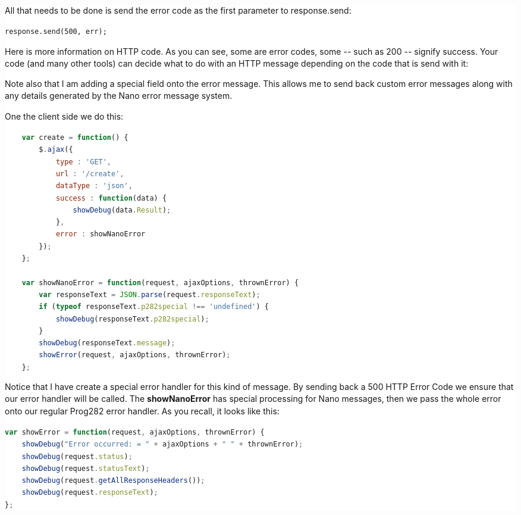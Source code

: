 All that needs to be done is send the error code as the first parameter
to response.send:

	response.send(500, err);

Here is more information on HTTP code. As you can see, some are error
codes, some -- such as 200 -- signify success. Your code (and many other
tools) can decide what to do with an HTTP message depending on the
code that is send with it:



Note also that I am adding a special field onto the error message. This
allows me to send back custom error messages along with any details
generated by the Nano error message system.

One the client side we do this:

```javascript
	var create = function() {
        $.ajax({
            type : 'GET',
            url : '/create',
            dataType : 'json',
            success : function(data) {
                showDebug(data.Result);
            },
            error : showNanoError
        });
    };

    var showNanoError = function(request, ajaxOptions, thrownError) {
        var responseText = JSON.parse(request.responseText);
        if (typeof responseText.p282special !== 'undefined') {
            showDebug(responseText.p282special);
        }
        showDebug(responseText.message);
        showError(request, ajaxOptions, thrownError);
    };
```

Notice that I have create a special error handler for this kind of
message. By sending back a 500 HTTP Error Code we ensure that our
error handler will be called. The **showNanoError** has special
processing for Nano messages, then we pass the whole error onto our
regular Prog282 error handler. As you recall, it looks like this:

```javascript
var showError = function(request, ajaxOptions, thrownError) {
    showDebug("Error occurred: = " + ajaxOptions + " " + thrownError);
    showDebug(request.status);
    showDebug(request.statusText);
    showDebug(request.getAllResponseHeaders());
    showDebug(request.responseText);
};
```
